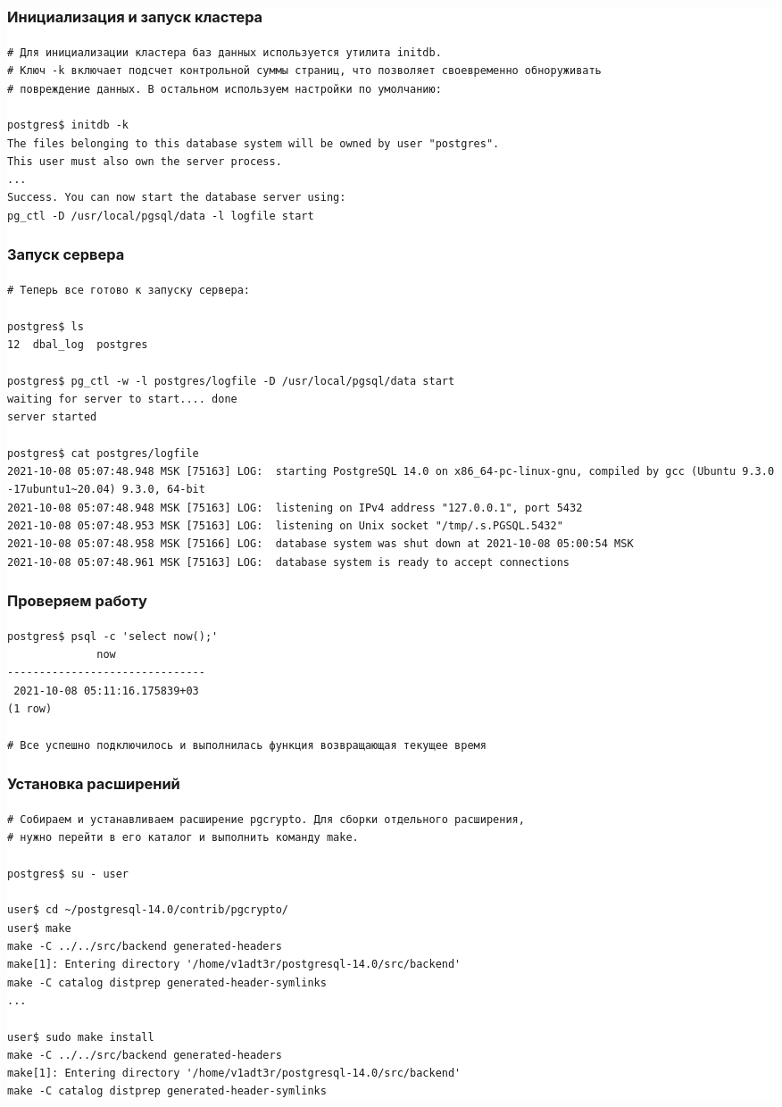 ### Инициализация и запуск кластера
```shell
# Для инициализации кластера баз данных используется утилита initdb.
# Ключ -k включает подсчет контрольной суммы страниц, что позволяет своевременно обноруживать
# повреждение данных. В остальном используем настройки по умолчанию:

postgres$ initdb -k
The files belonging to this database system will be owned by user "postgres".
This user must also own the server process.
...
Success. You can now start the database server using:
pg_ctl -D /usr/local/pgsql/data -l logfile start
```

### Запуск сервера
```shell
# Теперь все готово к запуску сервера:

postgres$ ls 
12  dbal_log  postgres

postgres$ pg_ctl -w -l postgres/logfile -D /usr/local/pgsql/data start
waiting for server to start.... done
server started

postgres$ cat postgres/logfile
2021-10-08 05:07:48.948 MSK [75163] LOG:  starting PostgreSQL 14.0 on x86_64-pc-linux-gnu, compiled by gcc (Ubuntu 9.3.0-17ubuntu1~20.04) 9.3.0, 64-bit
2021-10-08 05:07:48.948 MSK [75163] LOG:  listening on IPv4 address "127.0.0.1", port 5432
2021-10-08 05:07:48.953 MSK [75163] LOG:  listening on Unix socket "/tmp/.s.PGSQL.5432"
2021-10-08 05:07:48.958 MSK [75166] LOG:  database system was shut down at 2021-10-08 05:00:54 MSK
2021-10-08 05:07:48.961 MSK [75163] LOG:  database system is ready to accept connections
```

### Проверяем работу
```shell
postgres$ psql -c 'select now();'
              now              
-------------------------------
 2021-10-08 05:11:16.175839+03
(1 row)

# Все успешно подключилось и выполнилась функция возвращающая текущее время
```

### Установка расширений
```shell
# Собираем и устанавливаем расширение pgcrypto. Для сборки отдельного расширения,
# нужно перейти в его каталог и выполнить команду make.

postgres$ su - user

user$ cd ~/postgresql-14.0/contrib/pgcrypto/
user$ make
make -C ../../src/backend generated-headers
make[1]: Entering directory '/home/v1adt3r/postgresql-14.0/src/backend'
make -C catalog distprep generated-header-symlinks
...

user$ sudo make install
make -C ../../src/backend generated-headers
make[1]: Entering directory '/home/v1adt3r/postgresql-14.0/src/backend'
make -C catalog distprep generated-header-symlinks
```